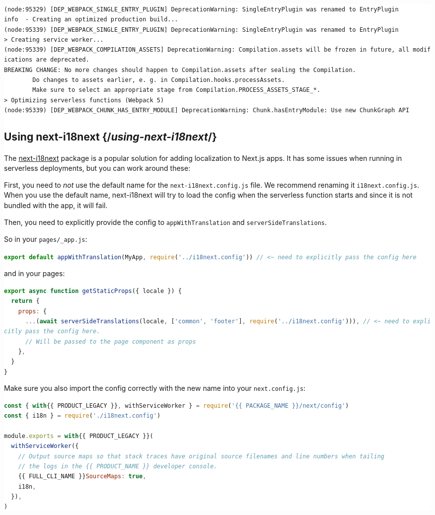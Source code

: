 ```
(node:95329) [DEP_WEBPACK_SINGLE_ENTRY_PLUGIN] DeprecationWarning: SingleEntryPlugin was renamed to EntryPlugin
info  - Creating an optimized production build...
(node:95339) [DEP_WEBPACK_SINGLE_ENTRY_PLUGIN] DeprecationWarning: SingleEntryPlugin was renamed to EntryPlugin
> Creating service worker...
(node:95339) [DEP_WEBPACK_COMPILATION_ASSETS] DeprecationWarning: Compilation.assets will be frozen in future, all modifications are deprecated.
BREAKING CHANGE: No more changes should happen to Compilation.assets after sealing the Compilation.
        Do changes to assets earlier, e. g. in Compilation.hooks.processAssets.
        Make sure to select an appropriate stage from Compilation.PROCESS_ASSETS_STAGE_*.
> Optimizing serverless functions (Webpack 5)
(node:95339) [DEP_WEBPACK_CHUNK_HAS_ENTRY_MODULE] DeprecationWarning: Chunk.hasEntryModule: Use new ChunkGraph API
```

## Using next-i18next {/*using-next-i18next*/}

The [next-i18next](https://github.com/isaachinman/next-i18next) package is a popular solution for adding localization to Next.js apps. It has some issues when running in serverless deployments, but you can work around these:

First, you need to _not_ use the default name for the `next-i18next.config.js` file. We recommend renaming it `i18next.config.js`. When you use the default name, next-i18next will try to load the config when the serverless function starts and since it is not bundled with the app, it will fail.

Then, you need to explicitly provide the config to `appWithTranslation` and `serverSideTranslations`.

So in your `pages/_app.js`:

```js
export default appWithTranslation(MyApp, require('../i18next.config')) // <~ need to explicitly pass the config here
```

and in your pages:

```js
export async function getStaticProps({ locale }) {
  return {
    props: {
      ...(await serverSideTranslations(locale, ['common', 'footer'], require('../i18next.config'))), // <~ need to explicitly pass the config here.
      // Will be passed to the page component as props
    },
  }
}
```

Make sure you also import the config correctly with the new name into your `next.config.js`:

```js
const { with{{ PRODUCT_LEGACY }}, withServiceWorker } = require('{{ PACKAGE_NAME }}/next/config')
const { i18n } = require('./i18next.config')

module.exports = with{{ PRODUCT_LEGACY }}(
  withServiceWorker({
    // Output source maps so that stack traces have original source filenames and line numbers when tailing
    // the logs in the {{ PRODUCT_NAME }} developer console.
    {{ FULL_CLI_NAME }}SourceMaps: true,
    i18n,
  }),
)
```
